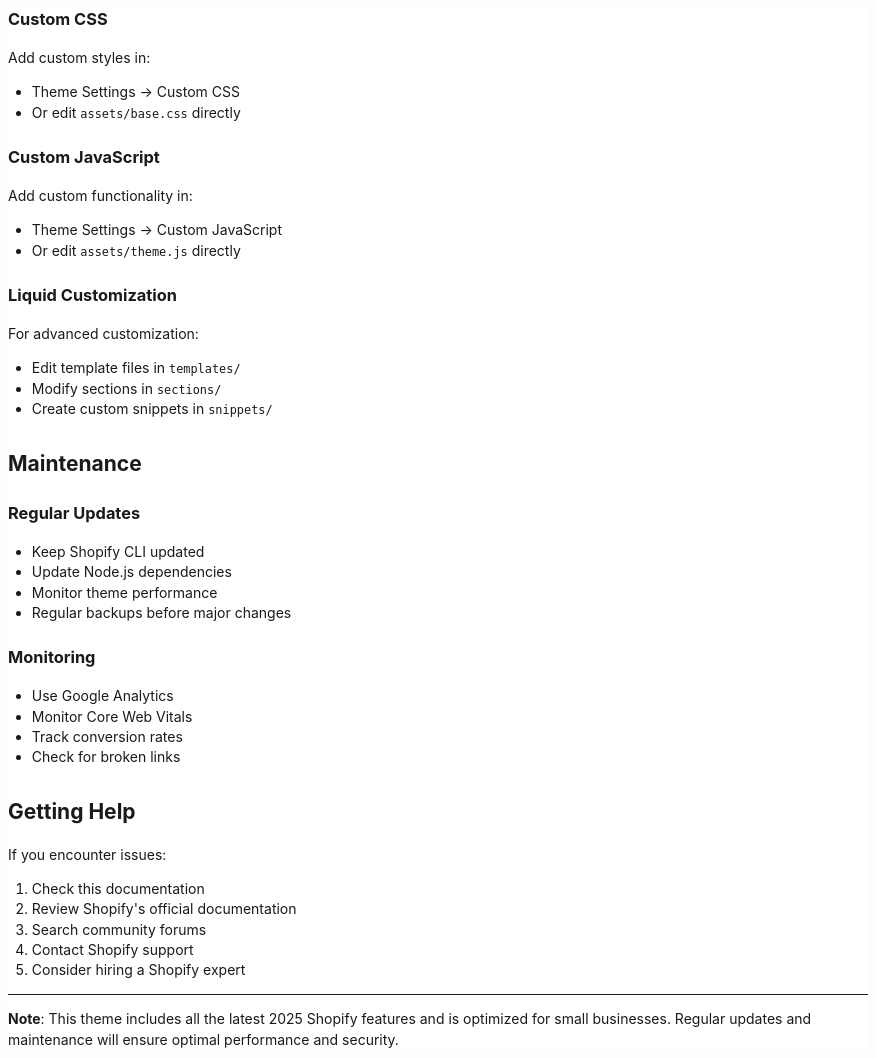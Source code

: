### Custom CSS
Add custom styles in:
- Theme Settings → Custom CSS
- Or edit `assets/base.css` directly

### Custom JavaScript
Add custom functionality in:
- Theme Settings → Custom JavaScript
- Or edit `assets/theme.js` directly

### Liquid Customization
For advanced customization:
- Edit template files in `templates/`
- Modify sections in `sections/`
- Create custom snippets in `snippets/`

## Maintenance

### Regular Updates
- Keep Shopify CLI updated
- Update Node.js dependencies
- Monitor theme performance
- Regular backups before major changes

### Monitoring
- Use Google Analytics
- Monitor Core Web Vitals
- Track conversion rates
- Check for broken links

## Getting Help

If you encounter issues:
1. Check this documentation
2. Review Shopify's official documentation
3. Search community forums
4. Contact Shopify support
5. Consider hiring a Shopify expert

---

**Note**: This theme includes all the latest 2025 Shopify features and is optimized for small businesses. Regular updates and maintenance will ensure optimal performance and security.